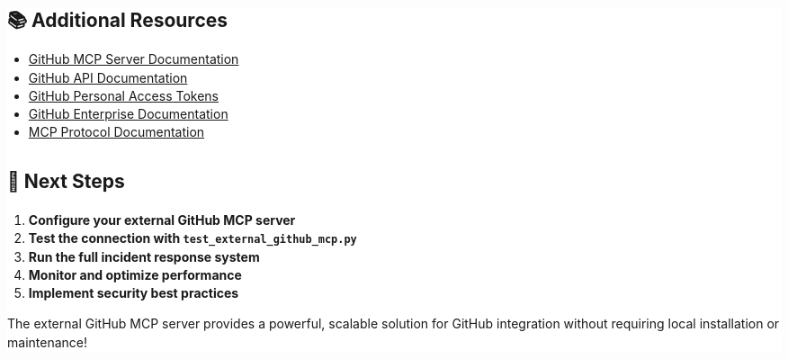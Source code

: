## 📚 **Additional Resources**

- [GitHub MCP Server Documentation](https://github.com/github/github-mcp-server)
- [GitHub API Documentation](https://docs.github.com/en/rest)
- [GitHub Personal Access Tokens](https://docs.github.com/en/authentication/keeping-your-account-and-data-secure/creating-a-personal-access-token)
- [GitHub Enterprise Documentation](https://docs.github.com/en/enterprise)
- [MCP Protocol Documentation](https://modelcontextprotocol.io/)

## 🚀 **Next Steps**

1. **Configure your external GitHub MCP server**
2. **Test the connection with `test_external_github_mcp.py`**
3. **Run the full incident response system**
4. **Monitor and optimize performance**
5. **Implement security best practices**

The external GitHub MCP server provides a powerful, scalable solution for GitHub integration without requiring local installation or maintenance!
